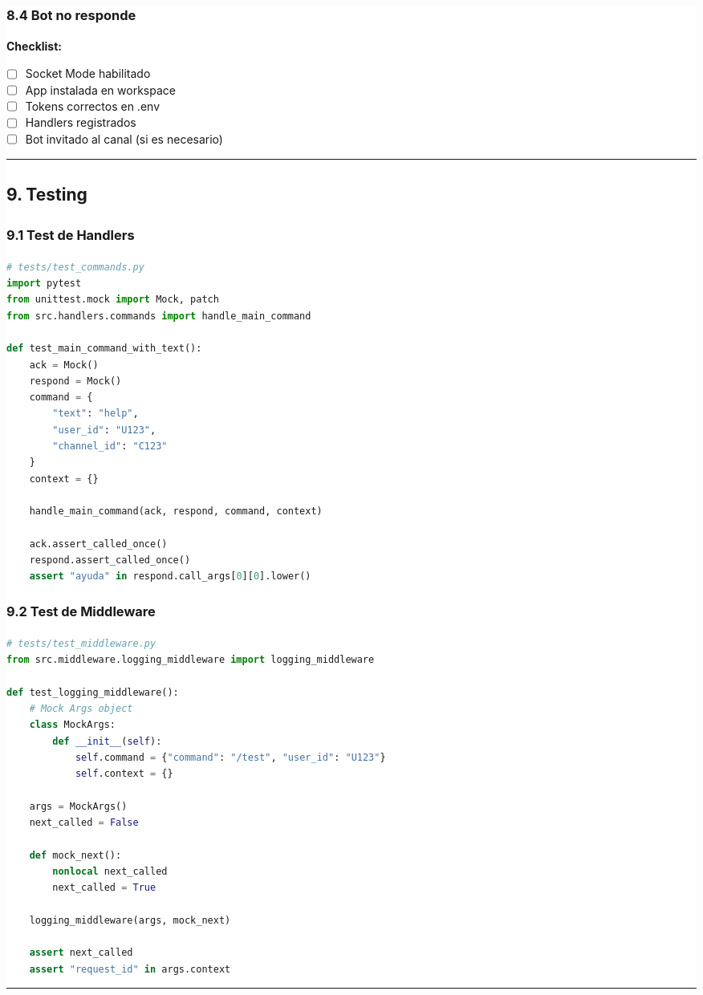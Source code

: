 ### 8.4 Bot no responde

**Checklist:**
- [ ] Socket Mode habilitado
- [ ] App instalada en workspace
- [ ] Tokens correctos en .env
- [ ] Handlers registrados
- [ ] Bot invitado al canal (si es necesario)

---

## 9. Testing

### 9.1 Test de Handlers

```python
# tests/test_commands.py
import pytest
from unittest.mock import Mock, patch
from src.handlers.commands import handle_main_command

def test_main_command_with_text():
    ack = Mock()
    respond = Mock()
    command = {
        "text": "help",
        "user_id": "U123",
        "channel_id": "C123"
    }
    context = {}
    
    handle_main_command(ack, respond, command, context)
    
    ack.assert_called_once()
    respond.assert_called_once()
    assert "ayuda" in respond.call_args[0][0].lower()
```

### 9.2 Test de Middleware

```python
# tests/test_middleware.py
from src.middleware.logging_middleware import logging_middleware

def test_logging_middleware():
    # Mock Args object
    class MockArgs:
        def __init__(self):
            self.command = {"command": "/test", "user_id": "U123"}
            self.context = {}
    
    args = MockArgs()
    next_called = False
    
    def mock_next():
        nonlocal next_called
        next_called = True
    
    logging_middleware(args, mock_next)
    
    assert next_called
    assert "request_id" in args.context
```

---